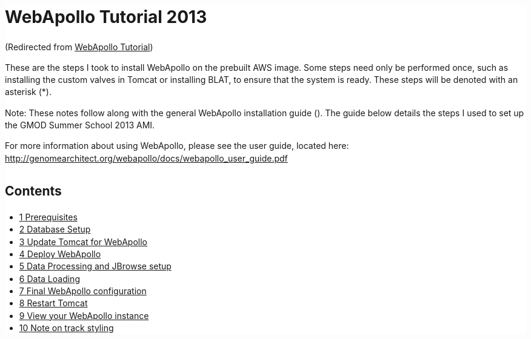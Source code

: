 



<span id="top"></span>




# <span dir="auto">WebApollo Tutorial 2013</span>





(Redirected from [WebApollo
Tutorial](http://gmod.org/mediawiki/index.php?title=WebApollo_Tutorial&redirect=no "WebApollo Tutorial"))





These are the steps I took to install WebApollo on the prebuilt AWS
image. Some steps need only be performed once, such as installing the
custom valves in Tomcat or installing BLAT, to ensure that the system is
ready. These steps will be denoted with an asterisk (\*).

Note: These notes follow along with the general WebApollo installation
guide (). The guide below details the steps I used to set up the GMOD
Summer School 2013 AMI.

For more information about using WebApollo, please see the user guide,
located here: <a
href="http://genomearchitect.org/webapollo/docs/webapollo_user_guide.pdf"
class="external free"
rel="nofollow">http://genomearchitect.org/webapollo/docs/webapollo_user_guide.pdf</a>


## Contents



- [<span class="tocnumber">1</span>
  <span class="toctext">Prerequisites</span>](#Prerequisites)
- [<span class="tocnumber">2</span> <span class="toctext">Database
  Setup</span>](#Database_Setup)
- [<span class="tocnumber">3</span> <span class="toctext">Update Tomcat
  for WebApollo</span>](#Update_Tomcat_for_WebApollo)
- [<span class="tocnumber">4</span> <span class="toctext">Deploy
  WebApollo</span>](#Deploy_WebApollo)
- [<span class="tocnumber">5</span> <span class="toctext">Data
  Processing and JBrowse
  setup</span>](#Data_Processing_and_JBrowse_setup)
- [<span class="tocnumber">6</span> <span class="toctext">Data
  Loading</span>](#Data_Loading)
- [<span class="tocnumber">7</span> <span class="toctext">Final
  WebApollo configuration</span>](#Final_WebApollo_configuration)
- [<span class="tocnumber">8</span> <span class="toctext">Restart
  Tomcat</span>](#Restart_Tomcat)
- [<span class="tocnumber">9</span> <span class="toctext">View your
  WebApollo instance</span>](#View_your_WebApollo_instance)
- [<span class="tocnumber">10</span> <span class="toctext">Note on track
  styling</span>](#Note_on_track_styling)
